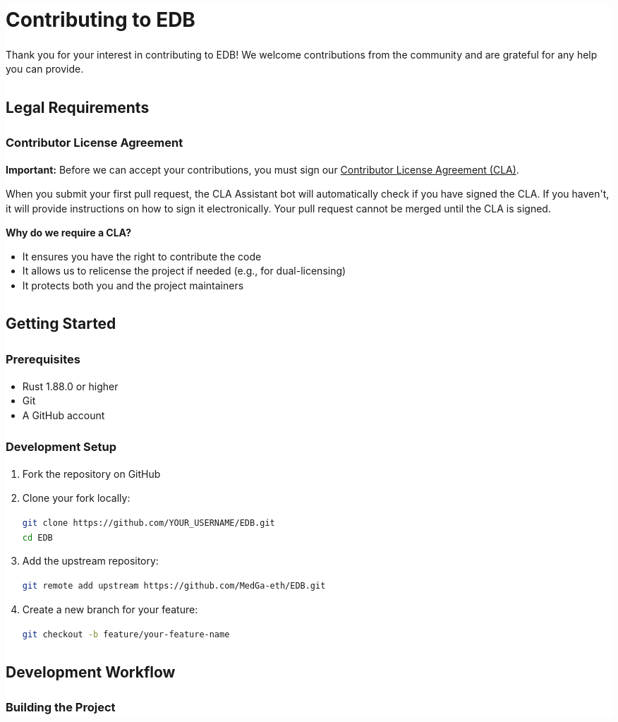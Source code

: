 # Contributing to EDB

Thank you for your interest in contributing to EDB! We welcome contributions from the community and are grateful for any help you can provide.

## Legal Requirements

### Contributor License Agreement

**Important:** Before we can accept your contributions, you must sign our [Contributor License Agreement (CLA)](CLA.md).

When you submit your first pull request, the CLA Assistant bot will automatically check if you have signed the CLA. If you haven't, it will provide instructions on how to sign it electronically. Your pull request cannot be merged until the CLA is signed.

**Why do we require a CLA?**
- It ensures you have the right to contribute the code
- It allows us to relicense the project if needed (e.g., for dual-licensing)
- It protects both you and the project maintainers

## Getting Started

### Prerequisites

- Rust 1.88.0 or higher
- Git
- A GitHub account

### Development Setup

1. Fork the repository on GitHub
2. Clone your fork locally:
   ```bash
   git clone https://github.com/YOUR_USERNAME/EDB.git
   cd EDB
   ```

3. Add the upstream repository:
   ```bash
   git remote add upstream https://github.com/MedGa-eth/EDB.git
   ```

4. Create a new branch for your feature:
   ```bash
   git checkout -b feature/your-feature-name
   ```

## Development Workflow

### Building the Project
